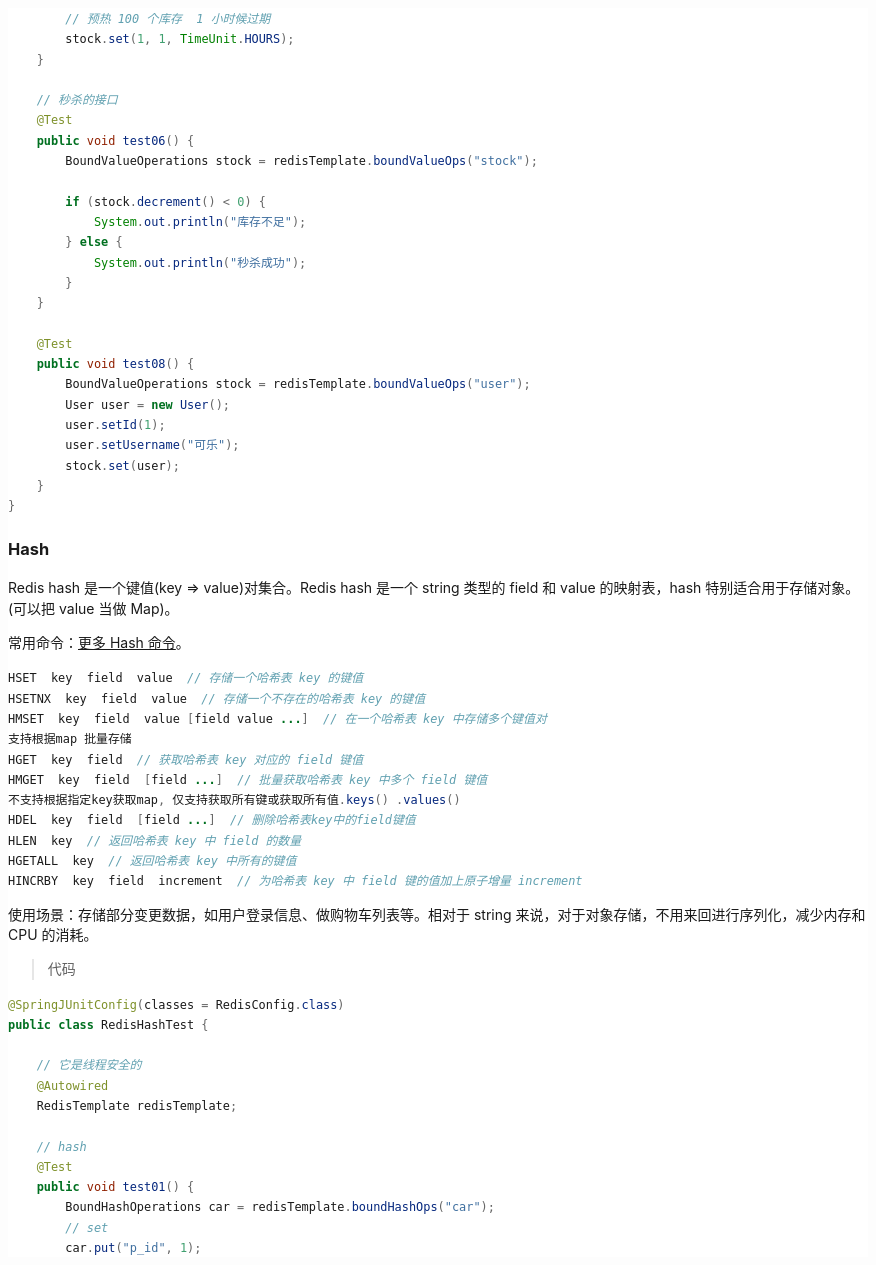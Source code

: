 ```java
        // 预热 100 个库存  1 小时候过期
        stock.set(1, 1, TimeUnit.HOURS);
    }

    // 秒杀的接口
    @Test
    public void test06() {
        BoundValueOperations stock = redisTemplate.boundValueOps("stock");

        if (stock.decrement() < 0) {
            System.out.println("库存不足");
        } else {
            System.out.println("秒杀成功");
        }
    }

    @Test
    public void test08() {
        BoundValueOperations stock = redisTemplate.boundValueOps("user");
        User user = new User();
        user.setId(1);
        user.setUsername("可乐");
        stock.set(user);
    }
}
```

### Hash

Redis hash 是一个键值(key => value)对集合。Redis hash 是一个 string 类型的 field 和 value 的映射表，hash 特别适合用于存储对象。(可以把 value 当做 Map)。

常用命令：[更多 Hash 命令](https://www.redis.net.cn/order/3564.html)。

```java
HSET  key  field  value  // 存储一个哈希表 key 的键值
HSETNX  key  field  value  // 存储一个不存在的哈希表 key 的键值
HMSET  key  field  value [field value ...]  // 在一个哈希表 key 中存储多个键值对
支持根据map 批量存储
HGET  key  field  // 获取哈希表 key 对应的 field 键值
HMGET  key  field  [field ...]  // 批量获取哈希表 key 中多个 field 键值
不支持根据指定key获取map, 仅支持获取所有键或获取所有值.keys() .values()
HDEL  key  field  [field ...]  // 删除哈希表key中的field键值
HLEN  key  // 返回哈希表 key 中 field 的数量
HGETALL  key  // 返回哈希表 key 中所有的键值
HINCRBY  key  field  increment  // 为哈希表 key 中 field 键的值加上原子增量 increment
```

使用场景：存储部分变更数据，如用户登录信息、做购物车列表等。相对于 string 来说，对于对象存储，不用来回进行序列化，减少内存和 CPU 的消耗。

> 代码

```java
@SpringJUnitConfig(classes = RedisConfig.class)
public class RedisHashTest {

    // 它是线程安全的
    @Autowired
    RedisTemplate redisTemplate;

    // hash
    @Test
    public void test01() {
        BoundHashOperations car = redisTemplate.boundHashOps("car");
        // set
        car.put("p_id", 1);
```